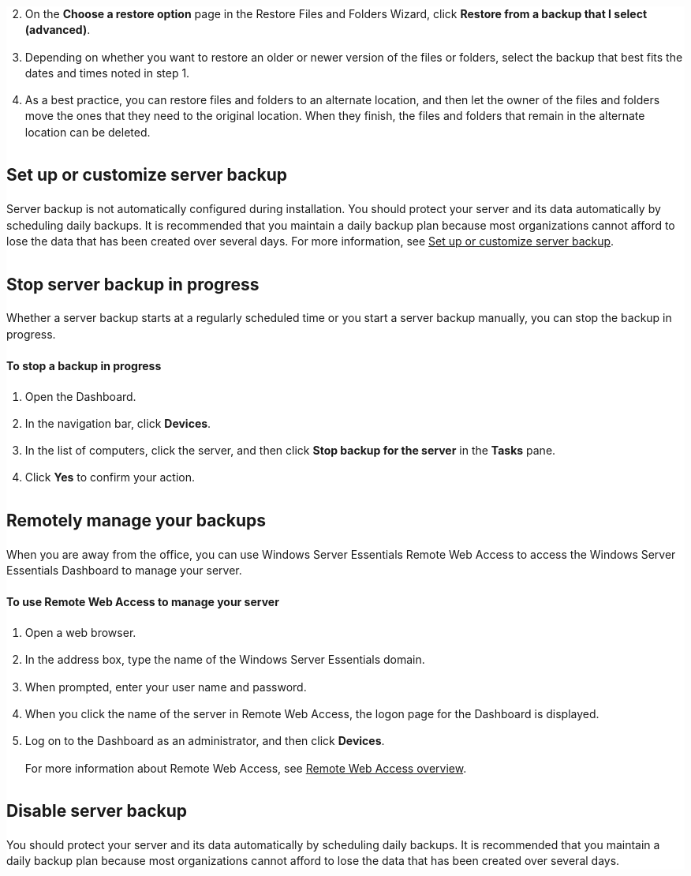 2.  On the **Choose a restore option** page in the Restore Files and Folders Wizard, click **Restore from a backup that I select (advanced)**.

3.  Depending on whether you want to restore an older or newer version of the files or folders, select the backup that best fits the dates and times noted in step 1.

4.  As a best practice, you can restore files and folders to an alternate location, and then let the owner of the files and folders move the ones that they need to the original location. When they finish, the files and folders that remain in the alternate location can be deleted.

##  <a name="BKMK_1"></a> Set up or customize server backup
 Server backup is not automatically configured during installation. You should protect your server and its data automatically by scheduling daily backups. It is recommended that you maintain a daily backup plan because most organizations cannot afford to lose the data that has been created over several days. For more information, see [Set up or customize server backup](Set-up-or-customize-server-backup.md).

##  <a name="BKMK_2"></a> Stop server backup in progress
 Whether a server backup starts at a regularly scheduled time or you start a server backup manually, you can stop the backup in progress.

#### To stop a backup in progress

1.  Open the Dashboard.

2.  In the navigation bar, click **Devices**.

3.  In the list of computers, click the server, and then click **Stop backup for the server** in the **Tasks** pane.

4.  Click **Yes** to confirm your action.

##  <a name="BKMK_3"></a> Remotely manage your backups
 When you are away from the office, you can use Windows Server Essentials Remote Web Access to access the Windows Server Essentials Dashboard to manage your server.

#### To use Remote Web Access to manage your server

1. Open a web browser.

2. In the address box, type the name of the Windows Server Essentials domain.

3. When prompted, enter your user name and password.

4. When you click the name of the server in  Remote Web Access, the logon page for the Dashboard is displayed.

5. Log on to the Dashboard as an administrator, and then click **Devices**.

   For more information about  Remote Web Access, see [Remote Web Access overview](Manage-Remote-Web-Access-in-Windows-Server-Essentials.md#BKMK_Overview).

##  <a name="BKMK_4"></a> Disable server backup
 You should protect your server and its data automatically by scheduling daily backups. It is recommended that you maintain a daily backup plan because most organizations cannot afford to lose the data that has been created over several days.
